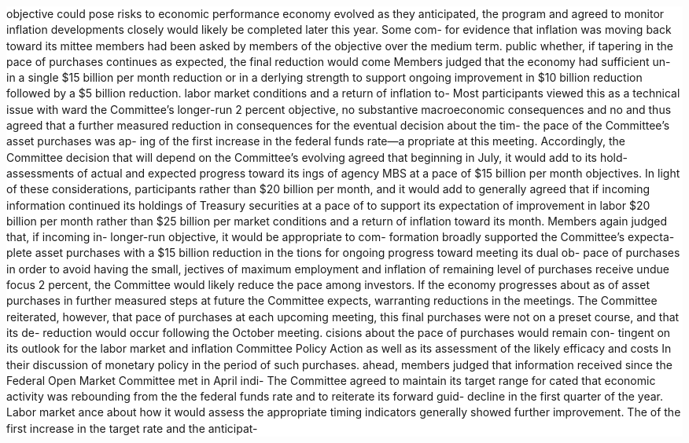objective could pose risks to economic performance
economy evolved as they anticipated, the program
and agreed to monitor inflation developments closely
would likely be completed later this year. Some com-
for evidence that inflation was moving back toward its
mittee members had been asked by members of the
objective over the medium term.
public whether, if tapering in the pace of purchases
continues as expected, the final reduction would come Members judged that the economy had sufficient un-
in a single $15 billion per month reduction or in a derlying strength to support ongoing improvement in
$10 billion reduction followed by a $5 billion reduction. labor market conditions and a return of inflation to-
Most participants viewed this as a technical issue with ward the Committee’s longer-run 2 percent objective,
no substantive macroeconomic consequences and no and thus agreed that a further measured reduction in
consequences for the eventual decision about the tim- the pace of the Committee’s asset purchases was ap-
ing of the first increase in the federal funds rate—a propriate at this meeting. Accordingly, the Committee
decision that will depend on the Committee’s evolving agreed that beginning in July, it would add to its hold-
assessments of actual and expected progress toward its ings of agency MBS at a pace of $15 billion per month
objectives. In light of these considerations, participants rather than $20 billion per month, and it would add to
generally agreed that if incoming information continued its holdings of Treasury securities at a pace of
to support its expectation of improvement in labor $20 billion per month rather than $25 billion per
market conditions and a return of inflation toward its month. Members again judged that, if incoming in-
longer-run objective, it would be appropriate to com- formation broadly supported the Committee’s expecta-
plete asset purchases with a $15 billion reduction in the tions for ongoing progress toward meeting its dual ob-
pace of purchases in order to avoid having the small, jectives of maximum employment and inflation of
remaining level of purchases receive undue focus 2 percent, the Committee would likely reduce the pace
among investors. If the economy progresses about as of asset purchases in further measured steps at future
the Committee expects, warranting reductions in the meetings. The Committee reiterated, however, that
pace of purchases at each upcoming meeting, this final purchases were not on a preset course, and that its de-
reduction would occur following the October meeting. cisions about the pace of purchases would remain con-
tingent on its outlook for the labor market and inflation
Committee Policy Action
as well as its assessment of the likely efficacy and costs
In their discussion of monetary policy in the period
of such purchases.
ahead, members judged that information received since
the Federal Open Market Committee met in April indi- The Committee agreed to maintain its target range for
cated that economic activity was rebounding from the the federal funds rate and to reiterate its forward guid-
decline in the first quarter of the year. Labor market ance about how it would assess the appropriate timing
indicators generally showed further improvement. The of the first increase in the target rate and the anticipat-